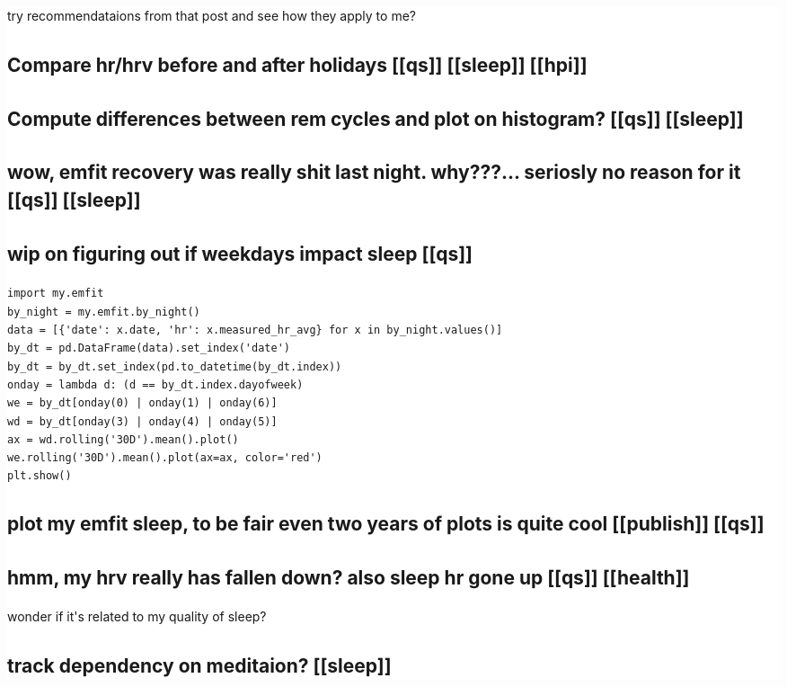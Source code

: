 try recommendataions from that post and see how they apply to me?  




## Compare hr/hrv before and after holidays      [[qs]] [[sleep]] [[hpi]]




## Compute differences between rem cycles and plot on histogram?      [[qs]] [[sleep]]




## wow, emfit recovery was really shit last night. why???&#x2026; seriosly no reason for it      [[qs]] [[sleep]]




## wip on figuring out if weekdays impact sleep      [[qs]]

    import my.emfit
    by_night = my.emfit.by_night()
    data = [{'date': x.date, 'hr': x.measured_hr_avg} for x in by_night.values()]
    by_dt = pd.DataFrame(data).set_index('date')
    by_dt = by_dt.set_index(pd.to_datetime(by_dt.index))
    onday = lambda d: (d == by_dt.index.dayofweek)
    we = by_dt[onday(0) | onday(1) | onday(6)]
    wd = by_dt[onday(3) | onday(4) | onday(5)]
    ax = wd.rolling('30D').mean().plot()
    we.rolling('30D').mean().plot(ax=ax, color='red')
    plt.show()




## plot my emfit sleep, to be fair even two years of plots is quite cool      [[publish]] [[qs]]




## hmm, my hrv really has fallen down? also sleep hr gone up      [[qs]] [[health]]

wonder if it's related to my quality of sleep?  




## track dependency on meditaion?      [[sleep]]


